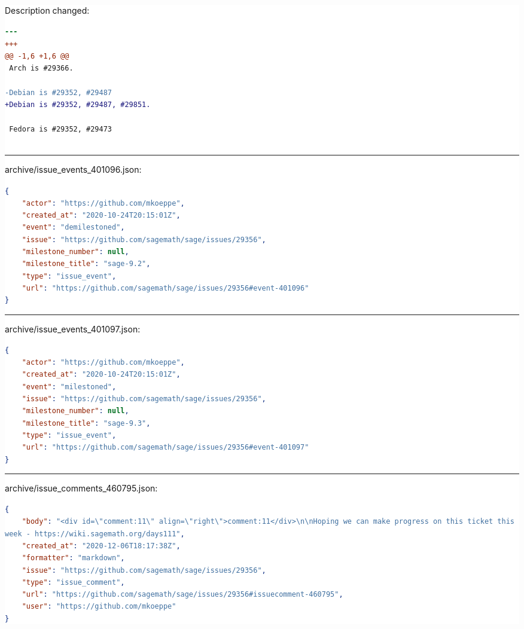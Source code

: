 Description changed:
``````diff
--- 
+++ 
@@ -1,6 +1,6 @@
 Arch is #29366.
 
-Debian is #29352, #29487
+Debian is #29352, #29487, #29851.
 
 Fedora is #29352, #29473
 
``````




---

archive/issue_events_401096.json:
```json
{
    "actor": "https://github.com/mkoeppe",
    "created_at": "2020-10-24T20:15:01Z",
    "event": "demilestoned",
    "issue": "https://github.com/sagemath/sage/issues/29356",
    "milestone_number": null,
    "milestone_title": "sage-9.2",
    "type": "issue_event",
    "url": "https://github.com/sagemath/sage/issues/29356#event-401096"
}
```



---

archive/issue_events_401097.json:
```json
{
    "actor": "https://github.com/mkoeppe",
    "created_at": "2020-10-24T20:15:01Z",
    "event": "milestoned",
    "issue": "https://github.com/sagemath/sage/issues/29356",
    "milestone_number": null,
    "milestone_title": "sage-9.3",
    "type": "issue_event",
    "url": "https://github.com/sagemath/sage/issues/29356#event-401097"
}
```



---

archive/issue_comments_460795.json:
```json
{
    "body": "<div id=\"comment:11\" align=\"right\">comment:11</div>\n\nHoping we can make progress on this ticket this week - https://wiki.sagemath.org/days111",
    "created_at": "2020-12-06T18:17:38Z",
    "formatter": "markdown",
    "issue": "https://github.com/sagemath/sage/issues/29356",
    "type": "issue_comment",
    "url": "https://github.com/sagemath/sage/issues/29356#issuecomment-460795",
    "user": "https://github.com/mkoeppe"
}
```
